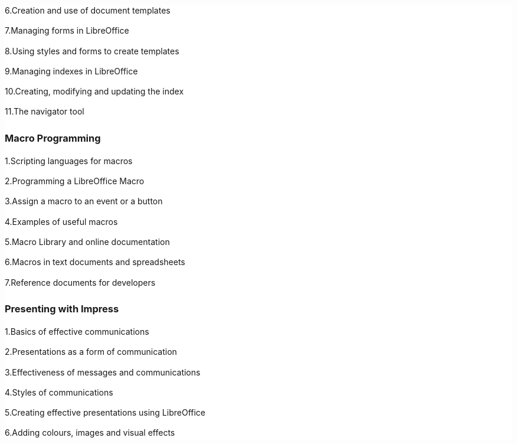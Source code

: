 6.Creation and use of document templates

7.Managing forms in LibreOffice

8.Using styles and forms to create templates

9.Managing indexes in LibreOffice

10.Creating, modifying and updating the index

11.The navigator tool

### Macro Programming

1.Scripting languages for macros

2.Programming a LibreOffice Macro

3.Assign a macro to an event or a button

4.Examples of useful macros

5.Macro Library and online documentation

6.Macros in text documents and spreadsheets

7.Reference documents for developers

### Presenting with Impress

1.Basics of effective communications

2.Presentations as a form of communication

3.Effectiveness of messages and communications

4.Styles of communications

5.Creating effective presentations using LibreOffice

6.Adding colours, images and visual effects

